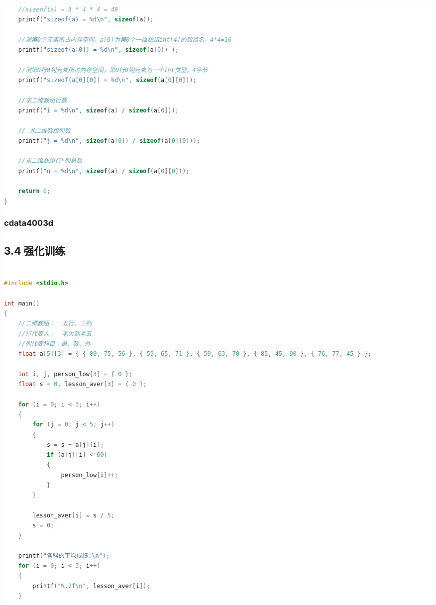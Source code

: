 ```c
	//sizeof(a) = 3 * 4 * 4 = 48
	printf("sizeof(a) = %d\n", sizeof(a));

	//测第0个元素所占内存空间，a[0]为第0个一维数组int[4]的数组名，4*4=16
	printf("sizeof(a[0]) = %d\n", sizeof(a[0]) );

	//测第0行0列元素所占内存空间，第0行0列元素为一个int类型，4字节
	printf("sizeof(a[0][0]) = %d\n", sizeof(a[0][0]));

	//求二维数组行数
	printf("i = %d\n", sizeof(a) / sizeof(a[0]));

	// 求二维数组列数
	printf("j = %d\n", sizeof(a[0]) / sizeof(a[0][0]));

	//求二维数组行*列总数
	printf("n = %d\n", sizeof(a) / sizeof(a[0][0]));

	return 0;
}


```


### cdata4003d
## 3.4 强化训练

```c

#include <stdio.h>

int main()
{
	//二维数组：  五行、三列
	//行代表人：  老大到老五
	//列代表科目：语、数、外
	float a[5][3] = { { 80, 75, 56 }, { 59, 65, 71 }, { 59, 63, 70 }, { 85, 45, 90 }, { 76, 77, 45 } };

	int i, j, person_low[3] = { 0 };
	float s = 0, lesson_aver[3] = { 0 };

	for (i = 0; i < 3; i++)
	{
		for (j = 0; j < 5; j++)
		{
			s = s + a[j][i];
			if (a[j][i] < 60)
			{
				person_low[i]++;
			}
		}

		lesson_aver[i] = s / 5;
		s = 0;
	}

	printf("各科的平均成绩:\n");
	for (i = 0; i < 3; i++)
	{
		printf("%.2f\n", lesson_aver[i]);
	}
```